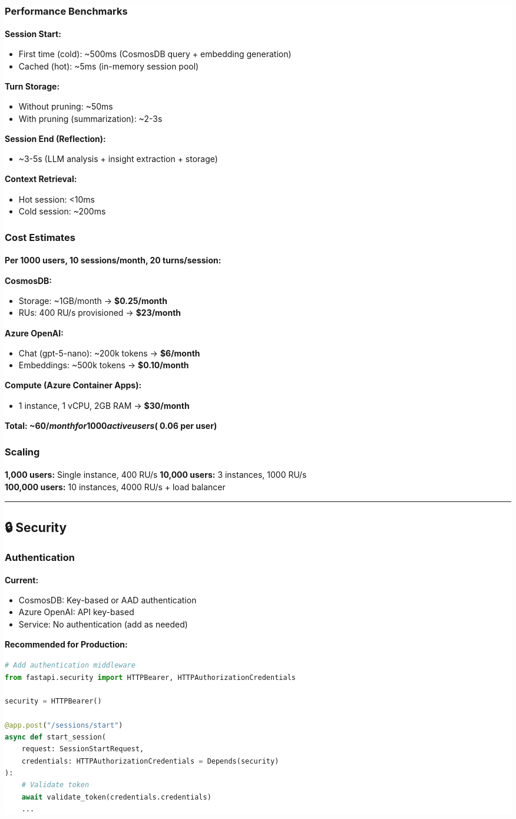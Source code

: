 ### Performance Benchmarks

**Session Start:**
- First time (cold): ~500ms (CosmosDB query + embedding generation)
- Cached (hot): ~5ms (in-memory session pool)

**Turn Storage:**
- Without pruning: ~50ms
- With pruning (summarization): ~2-3s

**Session End (Reflection):**
- ~3-5s (LLM analysis + insight extraction + storage)

**Context Retrieval:**
- Hot session: <10ms
- Cold session: ~200ms

### Cost Estimates

**Per 1000 users, 10 sessions/month, 20 turns/session:**

**CosmosDB:**
- Storage: ~1GB/month → **$0.25/month**
- RUs: 400 RU/s provisioned → **$23/month**

**Azure OpenAI:**
- Chat (gpt-5-nano): ~200k tokens → **$6/month**
- Embeddings: ~500k tokens → **$0.10/month**

**Compute (Azure Container Apps):**
- 1 instance, 1 vCPU, 2GB RAM → **$30/month**

**Total: ~$60/month for 1000 active users (~$0.06 per user)**

### Scaling

**1,000 users:** Single instance, 400 RU/s
**10,000 users:** 3 instances, 1000 RU/s  
**100,000 users:** 10 instances, 4000 RU/s + load balancer

---

## 🔒 Security

### Authentication

**Current:**
- CosmosDB: Key-based or AAD authentication
- Azure OpenAI: API key-based
- Service: No authentication (add as needed)

**Recommended for Production:**
```python
# Add authentication middleware
from fastapi.security import HTTPBearer, HTTPAuthorizationCredentials

security = HTTPBearer()

@app.post("/sessions/start")
async def start_session(
    request: SessionStartRequest,
    credentials: HTTPAuthorizationCredentials = Depends(security)
):
    # Validate token
    await validate_token(credentials.credentials)
    ...
```
